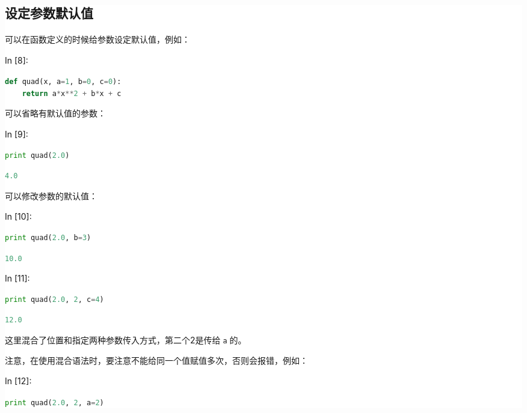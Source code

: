 ## 设定参数默认值

可以在函数定义的时候给参数设定默认值，例如：

In [8]:

```py
def quad(x, a=1, b=0, c=0):
    return a*x**2 + b*x + c

```

可以省略有默认值的参数：

In [9]:

```py
print quad(2.0)

```

```py
4.0

```

可以修改参数的默认值：

In [10]:

```py
print quad(2.0, b=3)

```

```py
10.0

```

In [11]:

```py
print quad(2.0, 2, c=4)

```

```py
12.0

```

这里混合了位置和指定两种参数传入方式，第二个2是传给 `a` 的。

注意，在使用混合语法时，要注意不能给同一个值赋值多次，否则会报错，例如：

In [12]:

```py
print quad(2.0, 2, a=2)

```
